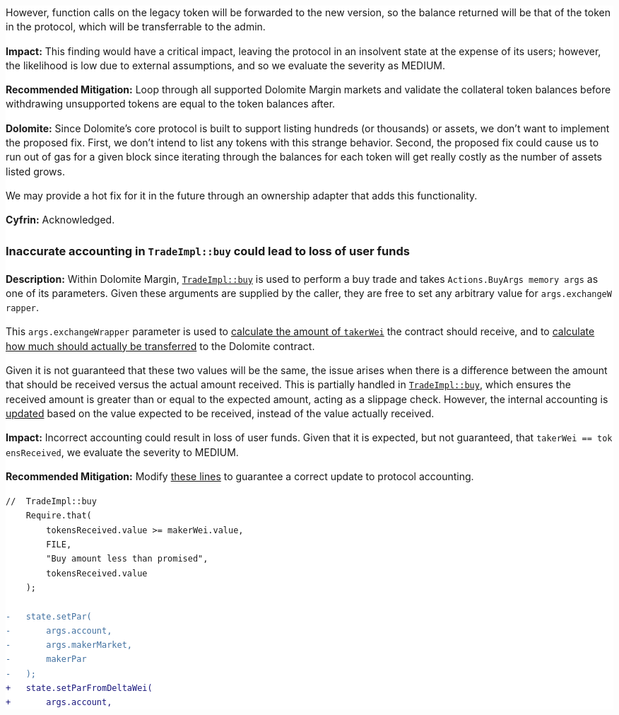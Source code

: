 However, function calls on the legacy token will be forwarded to the new version, so the balance returned will be that of the token in the protocol, which will be transferrable to the admin.

**Impact:** This finding would have a critical impact, leaving the protocol in an insolvent state at the expense of its users; however, the likelihood is low due to external assumptions, and so we evaluate the severity as MEDIUM.

**Recommended Mitigation:** Loop through all supported Dolomite Margin markets and validate the collateral token balances before withdrawing unsupported tokens are equal to the token balances after.

**Dolomite:** Since Dolomite’s core protocol is built to support listing hundreds (or thousands) or assets, we don’t want to implement the proposed fix. First, we don’t intend to list any tokens with this strange behavior. Second, the proposed fix could cause us to run out of gas for a given block since iterating through the balances for each token will get really costly as the number of assets listed grows.

We may provide a hot fix for it in the future through an ownership adapter that adds this functionality.

**Cyfrin:** Acknowledged.


### Inaccurate accounting in `TradeImpl::buy` could lead to loss of user funds

**Description:** Within Dolomite Margin, [`TradeImpl::buy`](https://github.com/feat/dolomite-margin/blob/e10f14320ece20d7492e8e68400333c5c7dec656/contracts/protocol/impl/TradeImpl.sol#L44-L110) is used to perform a buy trade and takes `Actions.BuyArgs memory args` as one of its parameters. Given these arguments are supplied by the caller, they are free to set any arbitrary value for `args.exchangeWrapper`.

This `args.exchangeWrapper` parameter is used to [calculate the amount of `takerWei`](https://github.com/feat/dolomite-margin/blob/e10f14320ece20d7492e8e68400333c5c7dec656/contracts/protocol/lib/Exchange.sol#L106-L111) the contract should receive, and to [calculate how much should actually be transferred](https://github.com/feat/dolomite-margin/blob/e10f14320ece20d7492e8e68400333c5c7dec656/contracts/protocol/lib/Exchange.sol#L138-L145) to the Dolomite contract.

Given it is not guaranteed that these two values will be the same, the issue arises when there is a difference between the amount that should be received versus the actual amount received. This is partially handled in [`TradeImpl::buy`](https://github.com/feat/dolomite-margin/blob/e10f14320ece20d7492e8e68400333c5c7dec656/contracts/protocol/impl/TradeImpl.sol#L84-L89), which ensures the received amount is greater than or equal to the expected amount, acting as a slippage check. However, the internal accounting is [updated](https://github.com/feat/dolomite-margin/blob/e10f14320ece20d7492e8e68400333c5c7dec656/contracts/protocol/impl/TradeImpl.sol#L84-L95) based on the value expected to be received, instead of the value actually received.

**Impact:** Incorrect accounting could result in loss of user funds. Given that it is expected, but not guaranteed, that `takerWei == tokensReceived`, we evaluate the severity to MEDIUM.

**Recommended Mitigation:** Modify [these lines](https://github.com/feat/dolomite-margin/blob/e10f14320ece20d7492e8e68400333c5c7dec656/contracts/protocol/impl/TradeImpl.sol#L91-L95) to guarantee a correct update to protocol accounting.

```diff
//  TradeImpl::buy
    Require.that(
        tokensReceived.value >= makerWei.value,
        FILE,
        "Buy amount less than promised",
        tokensReceived.value
    );

-   state.setPar(
-       args.account,
-       args.makerMarket,
-       makerPar
-   );
+   state.setParFromDeltaWei(
+       args.account,
```